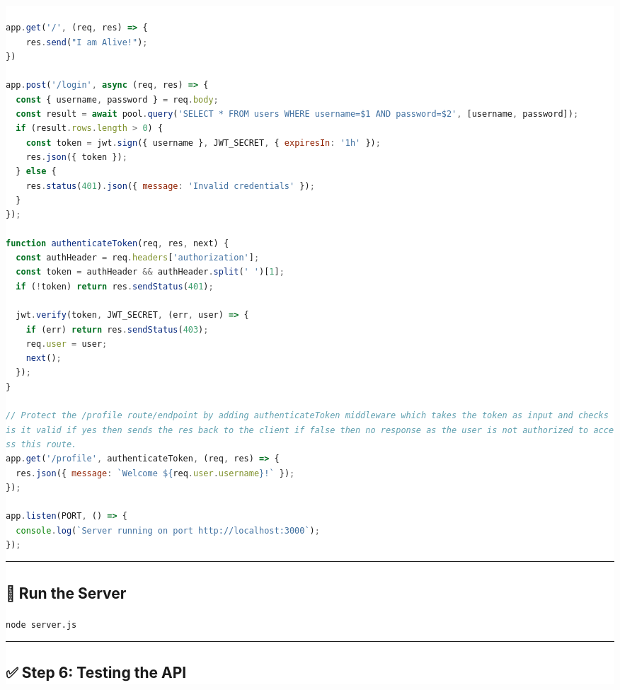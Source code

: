 ```javascript

app.get('/', (req, res) => {
    res.send("I am Alive!");
})

app.post('/login', async (req, res) => {
  const { username, password } = req.body;
  const result = await pool.query('SELECT * FROM users WHERE username=$1 AND password=$2', [username, password]);
  if (result.rows.length > 0) {
    const token = jwt.sign({ username }, JWT_SECRET, { expiresIn: '1h' });
    res.json({ token });
  } else {
    res.status(401).json({ message: 'Invalid credentials' });
  }
});

function authenticateToken(req, res, next) {
  const authHeader = req.headers['authorization'];
  const token = authHeader && authHeader.split(' ')[1];
  if (!token) return res.sendStatus(401);

  jwt.verify(token, JWT_SECRET, (err, user) => {
    if (err) return res.sendStatus(403);
    req.user = user;
    next();
  });
}

// Protect the /profile route/endpoint by adding authenticateToken middleware which takes the token as input and checks is it valid if yes then sends the res back to the client if false then no response as the user is not authorized to access this route.
app.get('/profile', authenticateToken, (req, res) => {
  res.json({ message: `Welcome ${req.user.username}!` });
});

app.listen(PORT, () => {
  console.log(`Server running on port http://localhost:3000`);
});
```

---

## 🚀 Run the Server

```bash
node server.js
```

---

## ✅ Step 6: Testing the API
